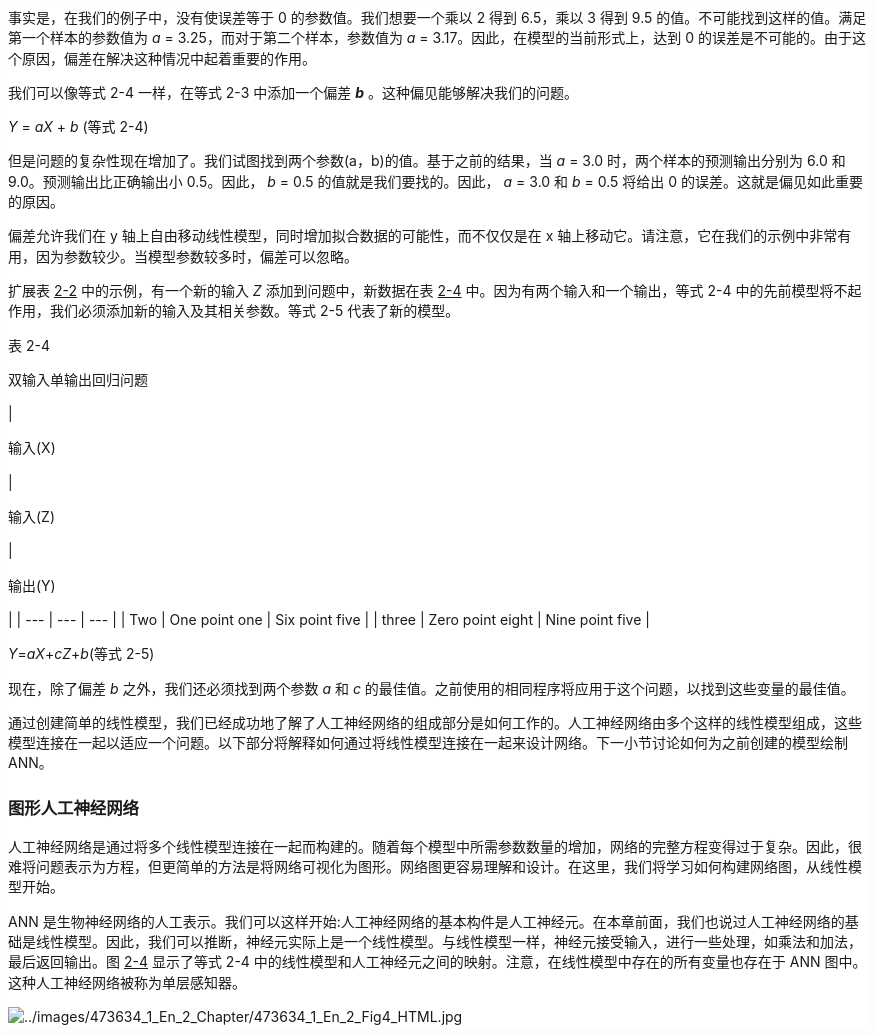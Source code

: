 事实是，在我们的例子中，没有使误差等于 0 的参数值。我们想要一个乘以 2 得到 6.5，乘以 3 得到 9.5 的值。不可能找到这样的值。满足第一个样本的参数值为 *a* = 3.25，而对于第二个样本，参数值为 *a* = 3.17。因此，在模型的当前形式上，达到 0 的误差是不可能的。由于这个原因，偏差在解决这种情况中起着重要的作用。

我们可以像等式 2-4 一样，在等式 2-3 中添加一个偏差 ***b*** 。这种偏见能够解决我们的问题。

*Y* = *aX* + *b* (等式 2-4)

但是问题的复杂性现在增加了。我们试图找到两个参数(a，b)的值。基于之前的结果，当 *a* = 3.0 时，两个样本的预测输出分别为 6.0 和 9.0。预测输出比正确输出小 0.5。因此， *b* = 0.5 的值就是我们要找的。因此， *a* = 3.0 和 *b* = 0.5 将给出 0 的误差。这就是偏见如此重要的原因。

偏差允许我们在 y 轴上自由移动线性模型，同时增加拟合数据的可能性，而不仅仅是在 x 轴上移动它。请注意，它在我们的示例中非常有用，因为参数较少。当模型参数较多时，偏差可以忽略。

扩展表 [2-2](#Tab2) 中的示例，有一个新的输入 *Z* 添加到问题中，新数据在表 [2-4](#Tab4) 中。因为有两个输入和一个输出，等式 2-4 中的先前模型将不起作用，我们必须添加新的输入及其相关参数。等式 2-5 代表了新的模型。

表 2-4

双输入单输出回归问题

<colgroup><col class="tcol1 align-left"> <col class="tcol2 align-left"> <col class="tcol3 align-left"></colgroup> 
| 

输入(X)

 | 

输入(Z)

 | 

输出(Y)

 |
| --- | --- | --- |
| Two | One point one | Six point five |
| three | Zero point eight | Nine point five |

*Y*=*aX*+*cZ*+*b*(等式 2-5)

现在，除了偏差 *b* 之外，我们还必须找到两个参数 *a* 和 *c* 的最佳值。之前使用的相同程序将应用于这个问题，以找到这些变量的最佳值。

通过创建简单的线性模型，我们已经成功地了解了人工神经网络的组成部分是如何工作的。人工神经网络由多个这样的线性模型组成，这些模型连接在一起以适应一个问题。以下部分将解释如何通过将线性模型连接在一起来设计网络。下一小节讨论如何为之前创建的模型绘制 ANN。

### 图形人工神经网络

人工神经网络是通过将多个线性模型连接在一起而构建的。随着每个模型中所需参数数量的增加，网络的完整方程变得过于复杂。因此，很难将问题表示为方程，但更简单的方法是将网络可视化为图形。网络图更容易理解和设计。在这里，我们将学习如何构建网络图，从线性模型开始。

ANN 是生物神经网络的人工表示。我们可以这样开始:人工神经网络的基本构件是人工神经元。在本章前面，我们也说过人工神经网络的基础是线性模型。因此，我们可以推断，神经元实际上是一个线性模型。与线性模型一样，神经元接受输入，进行一些处理，如乘法和加法，最后返回输出。图 [2-4](#Fig4) 显示了等式 2-4 中的线性模型和人工神经元之间的映射。注意，在线性模型中存在的所有变量也存在于 ANN 图中。这种人工神经网络被称为单层感知器。

![../images/473634_1_En_2_Chapter/473634_1_En_2_Fig4_HTML.jpg](../images/473634_1_En_2_Chapter/473634_1_En_2_Fig4_HTML.jpg)
